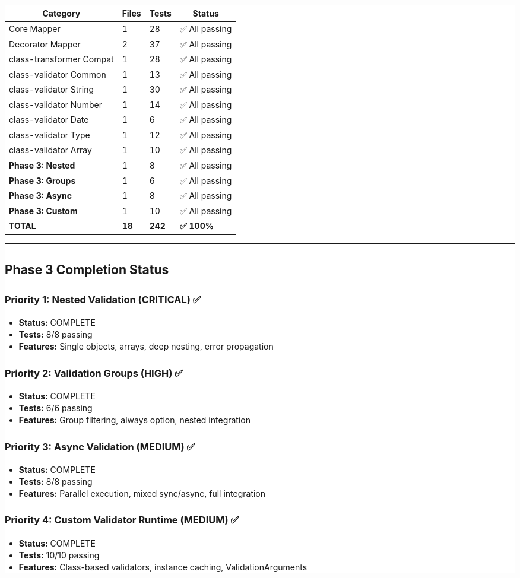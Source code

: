 | Category | Files | Tests | Status |
|----------|-------|-------|--------|
| Core Mapper | 1 | 28 | ✅ All passing |
| Decorator Mapper | 2 | 37 | ✅ All passing |
| class-transformer Compat | 1 | 28 | ✅ All passing |
| class-validator Common | 1 | 13 | ✅ All passing |
| class-validator String | 1 | 30 | ✅ All passing |
| class-validator Number | 1 | 14 | ✅ All passing |
| class-validator Date | 1 | 6 | ✅ All passing |
| class-validator Type | 1 | 12 | ✅ All passing |
| class-validator Array | 1 | 10 | ✅ All passing |
| **Phase 3: Nested** | 1 | 8 | ✅ All passing |
| **Phase 3: Groups** | 1 | 6 | ✅ All passing |
| **Phase 3: Async** | 1 | 8 | ✅ All passing |
| **Phase 3: Custom** | 1 | 10 | ✅ All passing |
| **TOTAL** | **18** | **242** | **✅ 100%** |

---

## Phase 3 Completion Status

### Priority 1: Nested Validation (CRITICAL) ✅
- **Status:** COMPLETE
- **Tests:** 8/8 passing
- **Features:** Single objects, arrays, deep nesting, error propagation

### Priority 2: Validation Groups (HIGH) ✅
- **Status:** COMPLETE
- **Tests:** 6/6 passing
- **Features:** Group filtering, always option, nested integration

### Priority 3: Async Validation (MEDIUM) ✅
- **Status:** COMPLETE
- **Tests:** 8/8 passing
- **Features:** Parallel execution, mixed sync/async, full integration

### Priority 4: Custom Validator Runtime (MEDIUM) ✅
- **Status:** COMPLETE
- **Tests:** 10/10 passing
- **Features:** Class-based validators, instance caching, ValidationArguments
